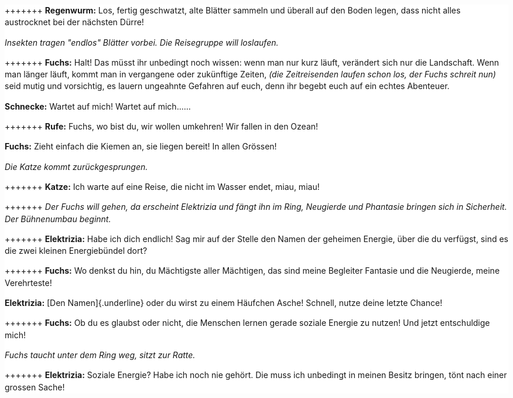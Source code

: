 +++++++
**Regenwurm:** Los, fertig geschwatzt, alte Blätter sammeln und überall auf den Boden legen, dass nicht alles austrocknet bei der nächsten Dürre!


*Insekten tragen "endlos" Blätter vorbei. Die Reisegruppe will loslaufen.*


+++++++
**Fuchs:** Halt! Das müsst ihr unbedingt noch wissen: wenn man nur kurz läuft, verändert sich nur die Landschaft. Wenn man länger läuft, kommt man in vergangene oder zukünftige Zeiten, *(die Zeitreisenden laufen schon los, der Fuchs schreit nun)* seid mutig und vorsichtig, es lauern ungeahnte Gefahren auf euch, denn ihr begebt euch auf ein echtes Abenteuer.


**Schnecke:** Wartet auf mich! Wartet auf mich......


+++++++
**Rufe:** Fuchs, wo bist du, wir wollen umkehren! Wir fallen in den Ozean!


**Fuchs:** Zieht einfach die Kiemen an, sie liegen bereit! In allen Grössen!

*Die Katze kommt zurückgesprungen.*


+++++++
**Katze:** Ich warte auf eine Reise, die nicht im Wasser endet, miau, miau!



+++++++
*Der Fuchs will gehen, da erscheint Elektrizia und fängt ihn im Ring, Neugierde und Phantasie bringen sich in Sicherheit. Der Bühnenumbau beginnt.*



+++++++
**Elektrizia:** Habe ich dich endlich! Sag mir auf der Stelle den Namen der geheimen Energie, über die du verfügst, sind es die zwei kleinen Energiebündel dort?



+++++++
**Fuchs:** Wo denkst du hin, du Mächtigste aller Mächtigen, das sind meine Begleiter Fantasie und die Neugierde, meine Verehrteste!


**Elektrizia:** [Den Namen]{.underline} oder du wirst zu einem Häufchen Asche! Schnell, nutze deine letzte Chance!


+++++++
**Fuchs:** Ob du es glaubst oder nicht, die Menschen lernen gerade soziale Energie zu nutzen! Und jetzt entschuldige mich!


*Fuchs taucht unter dem Ring weg, sitzt zur Ratte.*


+++++++
**Elektrizia:** Soziale Energie? Habe ich noch nie gehört. Die muss ich unbedingt in meinen Besitz bringen, tönt nach einer grossen Sache!
